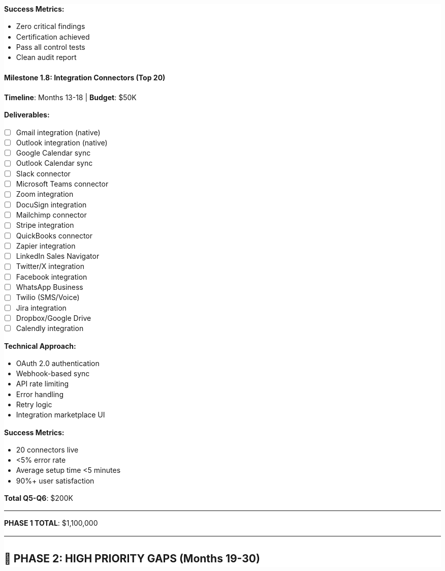 **Success Metrics:**
- Zero critical findings
- Certification achieved
- Pass all control tests
- Clean audit report

#### **Milestone 1.8: Integration Connectors (Top 20)**
**Timeline**: Months 13-18 | **Budget**: $50K

**Deliverables:**
- [ ] Gmail integration (native)
- [ ] Outlook integration (native)
- [ ] Google Calendar sync
- [ ] Outlook Calendar sync
- [ ] Slack connector
- [ ] Microsoft Teams connector
- [ ] Zoom integration
- [ ] DocuSign integration
- [ ] Mailchimp connector
- [ ] Stripe integration
- [ ] QuickBooks connector
- [ ] Zapier integration
- [ ] LinkedIn Sales Navigator
- [ ] Twitter/X integration
- [ ] Facebook integration
- [ ] WhatsApp Business
- [ ] Twilio (SMS/Voice)
- [ ] Jira integration
- [ ] Dropbox/Google Drive
- [ ] Calendly integration

**Technical Approach:**
- OAuth 2.0 authentication
- Webhook-based sync
- API rate limiting
- Error handling
- Retry logic
- Integration marketplace UI

**Success Metrics:**
- 20 connectors live
- <5% error rate
- Average setup time <5 minutes
- 90%+ user satisfaction

**Total Q5-Q6**: $200K

---

**PHASE 1 TOTAL**: $1,100,000

---

## 📅 **PHASE 2: HIGH PRIORITY GAPS (Months 19-30)**

